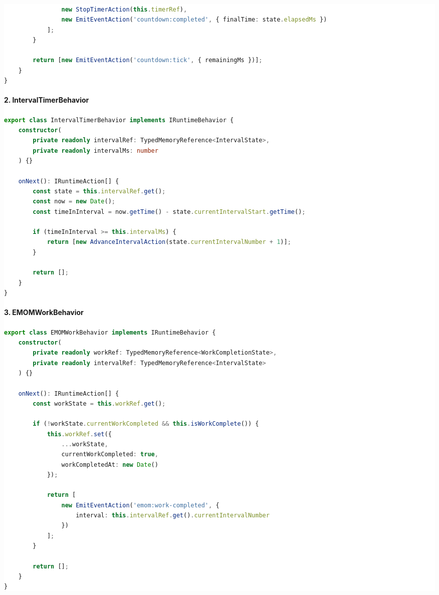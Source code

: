 ```typescript
                new StopTimerAction(this.timerRef),
                new EmitEventAction('countdown:completed', { finalTime: state.elapsedMs })
            ];
        }

        return [new EmitEventAction('countdown:tick', { remainingMs })];
    }
}
```

#### 2. IntervalTimerBehavior
```typescript
export class IntervalTimerBehavior implements IRuntimeBehavior {
    constructor(
        private readonly intervalRef: TypedMemoryReference<IntervalState>,
        private readonly intervalMs: number
    ) {}

    onNext(): IRuntimeAction[] {
        const state = this.intervalRef.get();
        const now = new Date();
        const timeInInterval = now.getTime() - state.currentIntervalStart.getTime();

        if (timeInInterval >= this.intervalMs) {
            return [new AdvanceIntervalAction(state.currentIntervalNumber + 1)];
        }

        return [];
    }
}
```

#### 3. EMOMWorkBehavior
```typescript
export class EMOMWorkBehavior implements IRuntimeBehavior {
    constructor(
        private readonly workRef: TypedMemoryReference<WorkCompletionState>,
        private readonly intervalRef: TypedMemoryReference<IntervalState>
    ) {}

    onNext(): IRuntimeAction[] {
        const workState = this.workRef.get();

        if (!workState.currentWorkCompleted && this.isWorkComplete()) {
            this.workRef.set({
                ...workState,
                currentWorkCompleted: true,
                workCompletedAt: new Date()
            });

            return [
                new EmitEventAction('emom:work-completed', {
                    interval: this.intervalRef.get().currentIntervalNumber
                })
            ];
        }

        return [];
    }
}
```
